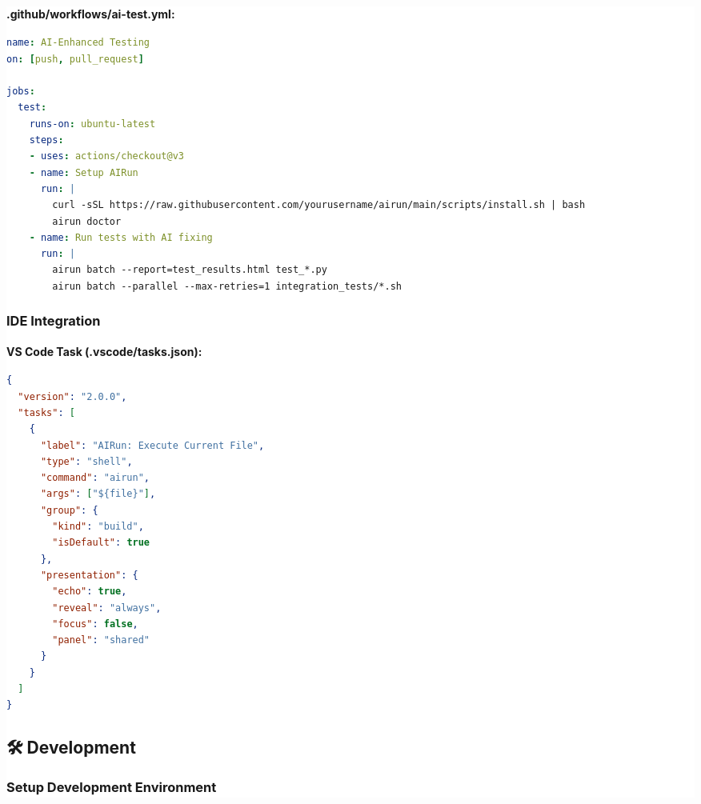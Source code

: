 **.github/workflows/ai-test.yml:**
```yaml
name: AI-Enhanced Testing
on: [push, pull_request]

jobs:
  test:
    runs-on: ubuntu-latest
    steps:
    - uses: actions/checkout@v3
    - name: Setup AIRun
      run: |
        curl -sSL https://raw.githubusercontent.com/yourusername/airun/main/scripts/install.sh | bash
        airun doctor
    - name: Run tests with AI fixing
      run: |
        airun batch --report=test_results.html test_*.py
        airun batch --parallel --max-retries=1 integration_tests/*.sh
```

### IDE Integration

**VS Code Task (.vscode/tasks.json):**
```json
{
  "version": "2.0.0",
  "tasks": [
    {
      "label": "AIRun: Execute Current File",
      "type": "shell",
      "command": "airun",
      "args": ["${file}"],
      "group": {
        "kind": "build",
        "isDefault": true
      },
      "presentation": {
        "echo": true,
        "reveal": "always",
        "focus": false,
        "panel": "shared"
      }
    }
  ]
}
```

## 🛠️ Development

### Setup Development Environment
